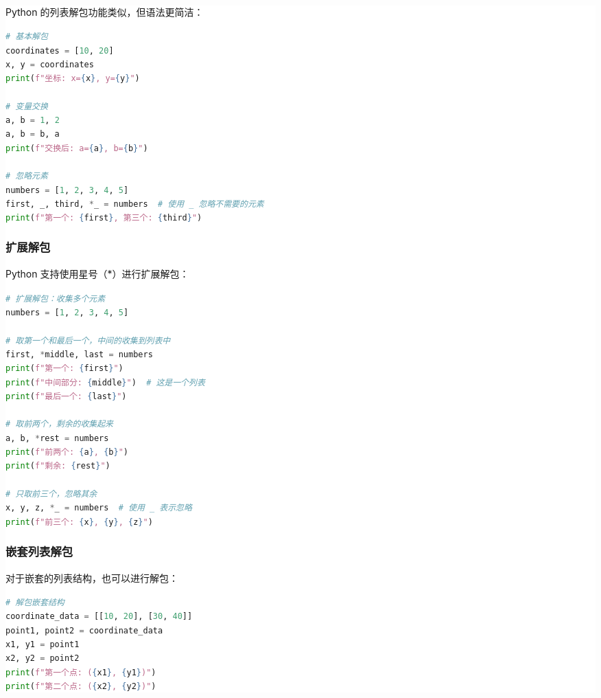 Python 的列表解包功能类似，但语法更简洁：

```python runner
# 基本解包
coordinates = [10, 20]
x, y = coordinates
print(f"坐标: x={x}, y={y}")

# 变量交换
a, b = 1, 2
a, b = b, a
print(f"交换后: a={a}, b={b}")

# 忽略元素
numbers = [1, 2, 3, 4, 5]
first, _, third, *_ = numbers  # 使用 _ 忽略不需要的元素
print(f"第一个: {first}, 第三个: {third}")
```

### 扩展解包

Python 支持使用星号（*）进行扩展解包：

```python runner
# 扩展解包：收集多个元素
numbers = [1, 2, 3, 4, 5]

# 取第一个和最后一个，中间的收集到列表中
first, *middle, last = numbers
print(f"第一个: {first}")
print(f"中间部分: {middle}")  # 这是一个列表
print(f"最后一个: {last}")

# 取前两个，剩余的收集起来
a, b, *rest = numbers
print(f"前两个: {a}, {b}")
print(f"剩余: {rest}")

# 只取前三个，忽略其余
x, y, z, *_ = numbers  # 使用 _ 表示忽略
print(f"前三个: {x}, {y}, {z}")
```

### 嵌套列表解包

对于嵌套的列表结构，也可以进行解包：

```python runner
# 解包嵌套结构
coordinate_data = [[10, 20], [30, 40]]
point1, point2 = coordinate_data
x1, y1 = point1
x2, y2 = point2
print(f"第一个点: ({x1}, {y1})")
print(f"第二个点: ({x2}, {y2})")
```
